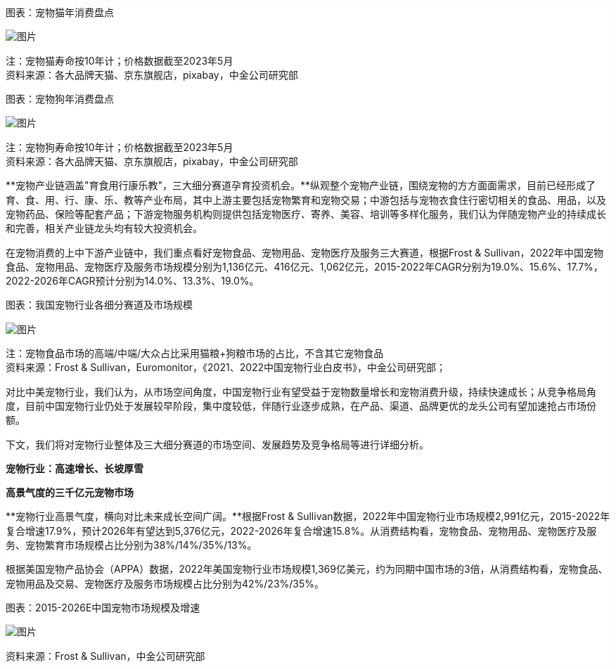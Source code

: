 
图表：宠物猫年消费盘点


![图片](https://image.cubox.pro/article/2023083015004211028/59810.jpg?imageMogr2/quality/90/ignore-error/1)


注：宠物猫寿命按10年计；价格数据截至2023年5月  
资料来源：各大品牌天猫、京东旗舰店，pixabay，中金公司研究部


图表：宠物狗年消费盘点


![图片](https://image.cubox.pro/article/2023083015004234943/81632.jpg?imageMogr2/quality/90/ignore-error/1)


注：宠物狗寿命按10年计；价格数据截至2023年5月  
资料来源：各大品牌天猫、京东旗舰店，pixabay，中金公司研究部


**宠物产业链涵盖"育食用行康乐教"，三大细分赛道孕育投资机会。**纵观整个宠物产业链，围绕宠物的方方面面需求，目前已经形成了育、食、用、行、康、乐、教等产业布局，其中上游主要包括宠物繁育和宠物交易；中游包括与宠物衣食住行密切相关的食品、用品，以及宠物药品、保险等配套产品；下游宠物服务机构则提供包括宠物医疗、寄养、美容、培训等多样化服务，我们认为伴随宠物产业的持续成长和完善，相关产业链龙头均有较大投资机会。

在宠物消费的上中下游产业链中，我们重点看好宠物食品、宠物用品、宠物医疗及服务三大赛道，根据Frost \& Sullivan，2022年中国宠物食品、宠物用品、宠物医疗及服务市场规模分别为1,136亿元、416亿元、1,062亿元，2015-2022年CAGR分别为19.0%、15.6%、17.7%，2022-2026年CAGR预计分别为14.0%、13.3%、19.0%。


图表：我国宠物行业各细分赛道及市场规模


![图片](https://image.cubox.pro/article/2023083015004227225/38031.jpg?imageMogr2/quality/90/ignore-error/1)


注：宠物食品市场的高端/中端/大众占比采用猫粮+狗粮市场的占比，不含其它宠物食品  
资料来源：Frost \& Sullivan，Euromonitor，《2021、2022中国宠物行业白皮书》，中金公司研究部；


对比中美宠物行业，我们认为，从市场空间角度，中国宠物行业有望受益于宠物数量增长和宠物消费升级，持续快速成长；从竞争格局角度，目前中国宠物行业仍处于发展较早阶段，集中度较低，伴随行业逐步成熟，在产品、渠道、品牌更优的龙头公司有望加速抢占市场份额。

下文，我们将对宠物行业整体及三大细分赛道的市场空间、发展趋势及竞争格局等进行详细分析。


**宠物行业：高速增长、长坡厚雪**


**高景气度的三千亿元宠物市场**


**宠物行业高景气度，横向对比未来成长空间广阔。**根据Frost \& Sullivan数据，2022年中国宠物行业市场规模2,991亿元，2015-2022年复合增速17.9%，预计2026年有望达到5,376亿元，2022-2026年复合增速15.8%。从消费结构看，宠物食品、宠物用品、宠物医疗及服务、宠物繁育市场规模占比分别为38%/14%/35%/13%。

根据美国宠物产品协会（APPA）数据，2022年美国宠物行业市场规模1,369亿美元，约为同期中国市场的3倍，从消费结构看，宠物食品、宠物用品及交易、宠物医疗及服务市场规模占比分别为42%/23%/35%。


图表：2015-2026E中国宠物市场规模及增速


![图片](https://image.cubox.pro/article/2023083015004218402/82399.jpg?imageMogr2/quality/90/ignore-error/1)


资料来源：Frost \& Sullivan，中金公司研究部
